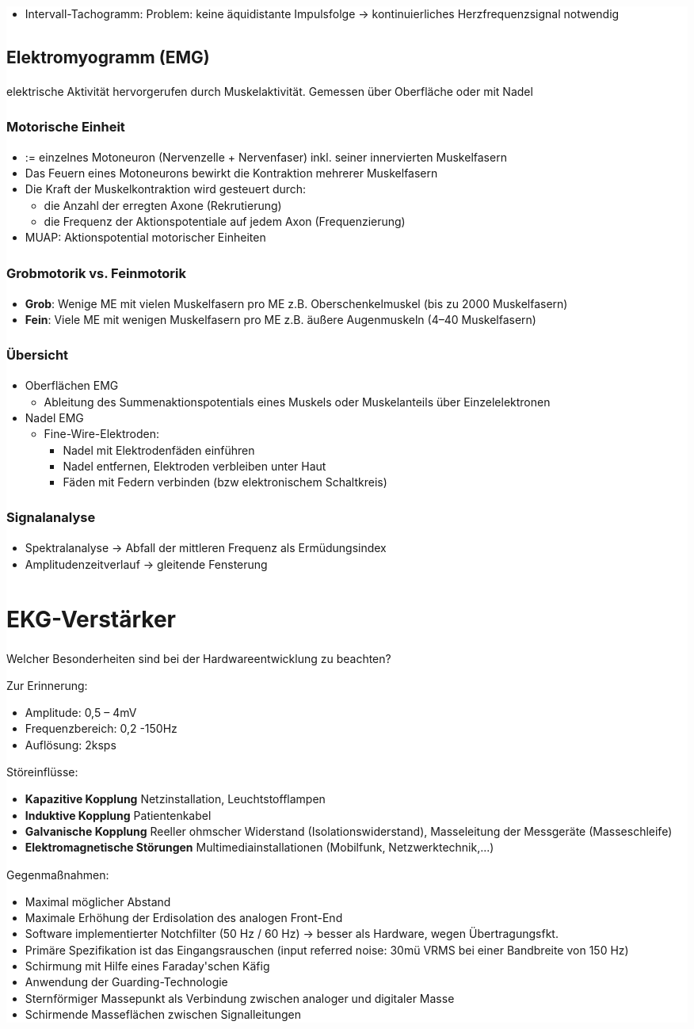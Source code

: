- Intervall-Tachogramm: Problem: keine äquidistante Impulsfolge -> kontinuierliches Herzfrequenzsignal notwendig


## Elektromyogramm (EMG)
elektrische Aktivität hervorgerufen durch Muskelaktivität. Gemessen über Oberfläche oder mit Nadel
### Motorische Einheit
- := einzelnes Motoneuron (Nervenzelle + Nervenfaser) inkl. seiner innervierten Muskelfasern
- Das Feuern eines Motoneurons bewirkt die Kontraktion mehrerer Muskelfasern
- Die Kraft der Muskelkontraktion wird gesteuert durch:
  - die Anzahl der erregten Axone (Rekrutierung)
  - die Frequenz der Aktionspotentiale auf jedem Axon (Frequenzierung)
- MUAP: Aktionspotential motorischer Einheiten

### Grobmotorik vs. Feinmotorik
- **Grob**: Wenige ME mit vielen Muskelfasern pro ME z.B. Oberschenkelmuskel (bis zu 2000 Muskelfasern)
- **Fein**: Viele ME mit wenigen Muskelfasern pro ME z.B. äußere Augenmuskeln (4–40 Muskelfasern)

### Übersicht

- Oberflächen EMG
  - Ableitung des Summenaktionspotentials eines Muskels oder Muskelanteils über Einzelelektronen
- Nadel EMG
  - Fine-Wire-Elektroden:
    - Nadel mit Elektrodenfäden einführen
    - Nadel entfernen, Elektroden verbleiben unter Haut
    - Fäden mit Federn verbinden (bzw elektronischem Schaltkreis)


### Signalanalyse
- Spektralanalyse -> Abfall der mittleren Frequenz als Ermüdungsindex
- Amplitudenzeitverlauf -> gleitende Fensterung


# EKG-Verstärker
Welcher Besonderheiten sind bei der Hardwareentwicklung zu beachten?

Zur Erinnerung:
- Amplitude: 0,5 – 4mV
- Frequenzbereich: 0,2 -150Hz
- Auflösung: 2ksps

Störeinflüsse:
- **Kapazitive Kopplung** Netzinstallation, Leuchtstofflampen
- **Induktive Kopplung** Patientenkabel
- **Galvanische Kopplung** Reeller ohmscher Widerstand (Isolationswiderstand), Masseleitung der Messgeräte (Masseschleife)
- **Elektromagnetische Störungen** Multimediainstallationen (Mobilfunk, Netzwerktechnik,...)

Gegenmaßnahmen:
- Maximal möglicher Abstand
- Maximale Erhöhung der Erdisolation des analogen Front-End
- Software implementierter Notchfilter (50 Hz / 60 Hz) -> besser als Hardware, wegen Übertragungsfkt.
- Primäre Spezifikation ist das Eingangsrauschen (input referred noise: 30mü VRMS bei einer Bandbreite von 150 Hz)
- Schirmung mit Hilfe eines Faraday'schen Käfig
- Anwendung der Guarding-Technologie
- Sternförmiger Massepunkt als Verbindung zwischen analoger und digitaler Masse
- Schirmende Masseflächen zwischen Signalleitungen
